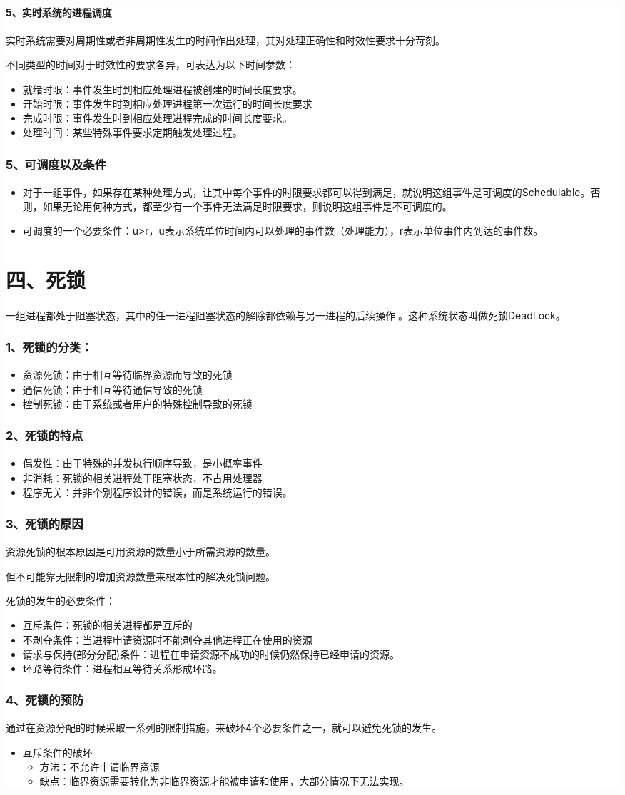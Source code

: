 #### 5、实时系统的进程调度

实时系统需要对周期性或者非周期性发生的时间作出处理，其对处理正确性和时效性要求十分苛刻。

不同类型的时间对于时效性的要求各异，可表达为以下时间参数：

- 就绪时限：事件发生时到相应处理进程被创建的时间长度要求。
- 开始时限：事件发生时到相应处理进程第一次运行的时间长度要求
- 完成时限：事件发生时到相应处理进程完成的时间长度要求。
- 处理时间：某些特殊事件要求定期触发处理过程。

### 5、可调度以及条件

- 对于一组事件，如果存在某种处理方式，让其中每个事件的时限要求都可以得到满足，就说明这组事件是可调度的Schedulable。否则，如果无论用何种方式，都至少有一个事件无法满足时限要求，则说明这组事件是不可调度的。

- 可调度的一个必要条件：u>r，u表示系统单位时间内可以处理的事件数（处理能力），r表示单位事件内到达的事件数。

# 四、死锁

一组进程都处于阻塞状态，其中的任一进程阻塞状态的解除都依赖与另一进程的后续操作 。这种系统状态叫做死锁DeadLock。

### 1、死锁的分类：

- 资源死锁：由于相互等待临界资源而导致的死锁
- 通信死锁：由于相互等待通信导致的死锁
- 控制死锁：由于系统或者用户的特殊控制导致的死锁

### 2、死锁的特点

- 偶发性：由于特殊的并发执行顺序导致，是小概率事件
- 非消耗：死锁的相关进程处于阻塞状态，不占用处理器
- 程序无关：并非个别程序设计的错误，而是系统运行的错误。

### 3、死锁的原因

资源死锁的根本原因是可用资源的数量小于所需资源的数量。

但不可能靠无限制的增加资源数量来根本性的解决死锁问题。

死锁的发生的必要条件：

- 互斥条件：死锁的相关进程都是互斥的
- 不剥夺条件：当进程申请资源时不能剥夺其他进程正在使用的资源
- 请求与保持(部分分配)条件：进程在申请资源不成功的时候仍然保持已经申请的资源。
- 环路等待条件：进程相互等待关系形成环路。

### 4、死锁的预防

通过在资源分配的时候采取一系列的限制措施，来破坏4个必要条件之一，就可以避免死锁的发生。

- 互斥条件的破坏
  - 方法：不允许申请临界资源
  - 缺点：临界资源需要转化为非临界资源才能被申请和使用，大部分情况下无法实现。
